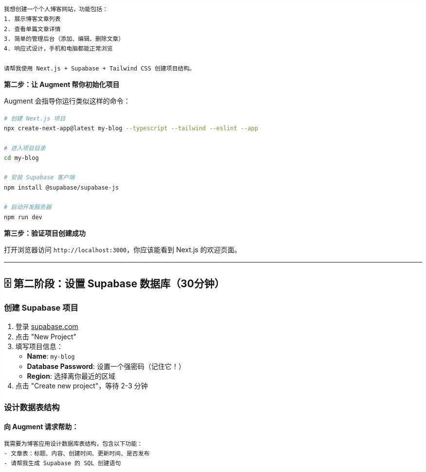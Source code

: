 ```
我想创建一个个人博客网站，功能包括：
1. 展示博客文章列表
2. 查看单篇文章详情
3. 简单的管理后台（添加、编辑、删除文章）
4. 响应式设计，手机和电脑都能正常浏览

请帮我使用 Next.js + Supabase + Tailwind CSS 创建项目结构。
```

**第二步：让 Augment 帮你初始化项目**

Augment 会指导你运行类似这样的命令：

```bash
# 创建 Next.js 项目
npx create-next-app@latest my-blog --typescript --tailwind --eslint --app

# 进入项目目录
cd my-blog

# 安装 Supabase 客户端
npm install @supabase/supabase-js

# 启动开发服务器
npm run dev
```

**第三步：验证项目创建成功**

打开浏览器访问 `http://localhost:3000`，你应该能看到 Next.js 的欢迎页面。

---

## 🗄️ 第二阶段：设置 Supabase 数据库（30分钟）

### 创建 Supabase 项目

1. 登录 [supabase.com](https://supabase.com)
2. 点击 "New Project"
3. 填写项目信息：
   - **Name**: `my-blog`
   - **Database Password**: 设置一个强密码（记住它！）
   - **Region**: 选择离你最近的区域
4. 点击 "Create new project"，等待 2-3 分钟

### 设计数据表结构

**向 Augment 请求帮助：**

```
我需要为博客应用设计数据库表结构，包含以下功能：
- 文章表：标题、内容、创建时间、更新时间、是否发布
- 请帮我生成 Supabase 的 SQL 创建语句
```
